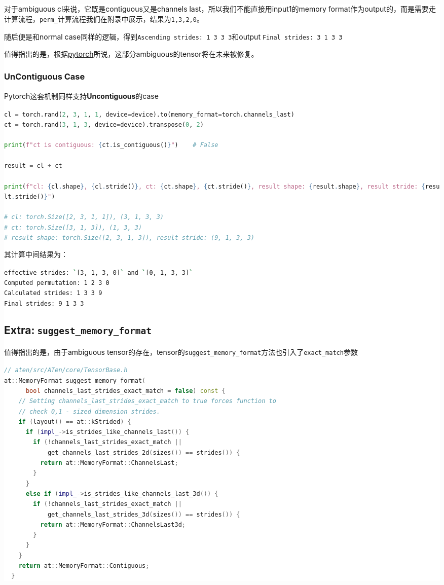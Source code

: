 对于ambiguous cl来说，它既是contiguous又是channels last，所以我们不能直接用input1的memory format作为output的，而是需要走计算流程，`perm_`计算流程我们在附录中展示，结果为`1,3,2,0`。

随后便是和normal case同样的逻辑，得到`Ascending strides: 1 3 3 3`和output
`Final strides: 3 1 3 3`

值得指出的是，根据[pytorch](https://pytorch.org/tutorials/intermediate/memory_format_tutorial.html)所说，这部分ambiguous的tensor将在未来被修复。

### UnContiguous Case

Pytorch这套机制同样支持**Uncontiguous**的case

```py
cl = torch.rand(2, 3, 1, 1, device=device).to(memory_format=torch.channels_last)
ct = torch.rand(3, 1, 3, device=device).transpose(0, 2)

print(f"ct is contiguous: {ct.is_contiguous()}")    # False

result = cl + ct

print(f"cl: {cl.shape}, {cl.stride()}, ct: {ct.shape}, {ct.stride()}, result shape: {result.shape}, result stride: {result.stride()}")

# cl: torch.Size([2, 3, 1, 1]), (3, 1, 3, 3)
# ct: torch.Size([3, 1, 3]), (1, 3, 3)
# result shape: torch.Size([2, 3, 1, 3]), result stride: (9, 1, 3, 3)
```

其计算中间结果为：

```bash
effective strides: `[3, 1, 3, 0]` and `[0, 1, 3, 3]`
Computed permutation: 1 2 3 0
Calculated strides: 1 3 3 9
Final strides: 9 1 3 3
```

## Extra: `suggest_memory_format`

值得指出的是，由于ambiguous tensor的存在，tensor的`suggest_memory_format`方法也引入了`exact_match`参数

```c++
// aten/src/ATen/core/TensorBase.h
at::MemoryFormat suggest_memory_format(
      bool channels_last_strides_exact_match = false) const {
    // Setting channels_last_strides_exact_match to true forces function to
    // check 0,1 - sized dimension strides.
    if (layout() == at::kStrided) {
      if (impl_->is_strides_like_channels_last()) {
        if (!channels_last_strides_exact_match ||
            get_channels_last_strides_2d(sizes()) == strides()) {
          return at::MemoryFormat::ChannelsLast;
        }
      }
      else if (impl_->is_strides_like_channels_last_3d()) {
        if (!channels_last_strides_exact_match ||
            get_channels_last_strides_3d(sizes()) == strides()) {
          return at::MemoryFormat::ChannelsLast3d;
        }
      }
    }
    return at::MemoryFormat::Contiguous;
  }
```
